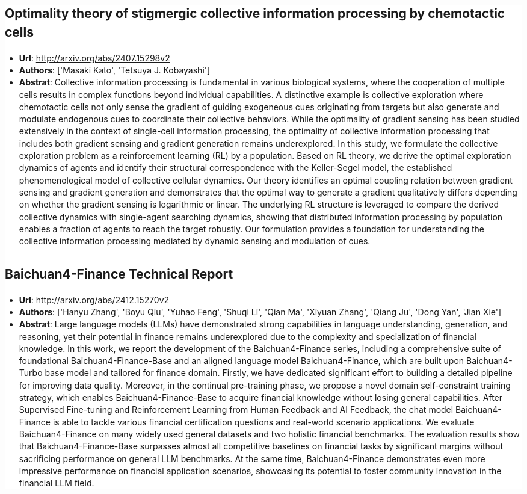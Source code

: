 



## Optimality theory of stigmergic collective information processing by chemotactic cells
- **Url**: http://arxiv.org/abs/2407.15298v2
- **Authors**: ['Masaki Kato', 'Tetsuya J. Kobayashi']
- **Abstrat**: Collective information processing is fundamental in various biological systems, where the cooperation of multiple cells results in complex functions beyond individual capabilities. A distinctive example is collective exploration where chemotactic cells not only sense the gradient of guiding exogeneous cues originating from targets but also generate and modulate endogenous cues to coordinate their collective behaviors. While the optimality of gradient sensing has been studied extensively in the context of single-cell information processing, the optimality of collective information processing that includes both gradient sensing and gradient generation remains underexplored. In this study, we formulate the collective exploration problem as a reinforcement learning (RL) by a population. Based on RL theory, we derive the optimal exploration dynamics of agents and identify their structural correspondence with the Keller-Segel model, the established phenomenological model of collective cellular dynamics. Our theory identifies an optimal coupling relation between gradient sensing and gradient generation and demonstrates that the optimal way to generate a gradient qualitatively differs depending on whether the gradient sensing is logarithmic or linear. The underlying RL structure is leveraged to compare the derived collective dynamics with single-agent searching dynamics, showing that distributed information processing by population enables a fraction of agents to reach the target robustly. Our formulation provides a foundation for understanding the collective information processing mediated by dynamic sensing and modulation of cues.





## Baichuan4-Finance Technical Report
- **Url**: http://arxiv.org/abs/2412.15270v2
- **Authors**: ['Hanyu Zhang', 'Boyu Qiu', 'Yuhao Feng', 'Shuqi Li', 'Qian Ma', 'Xiyuan Zhang', 'Qiang Ju', 'Dong Yan', 'Jian Xie']
- **Abstrat**: Large language models (LLMs) have demonstrated strong capabilities in language understanding, generation, and reasoning, yet their potential in finance remains underexplored due to the complexity and specialization of financial knowledge. In this work, we report the development of the Baichuan4-Finance series, including a comprehensive suite of foundational Baichuan4-Finance-Base and an aligned language model Baichuan4-Finance, which are built upon Baichuan4-Turbo base model and tailored for finance domain. Firstly, we have dedicated significant effort to building a detailed pipeline for improving data quality. Moreover, in the continual pre-training phase, we propose a novel domain self-constraint training strategy, which enables Baichuan4-Finance-Base to acquire financial knowledge without losing general capabilities. After Supervised Fine-tuning and Reinforcement Learning from Human Feedback and AI Feedback, the chat model Baichuan4-Finance is able to tackle various financial certification questions and real-world scenario applications. We evaluate Baichuan4-Finance on many widely used general datasets and two holistic financial benchmarks. The evaluation results show that Baichuan4-Finance-Base surpasses almost all competitive baselines on financial tasks by significant margins without sacrificing performance on general LLM benchmarks. At the same time, Baichuan4-Finance demonstrates even more impressive performance on financial application scenarios, showcasing its potential to foster community innovation in the financial LLM field.




